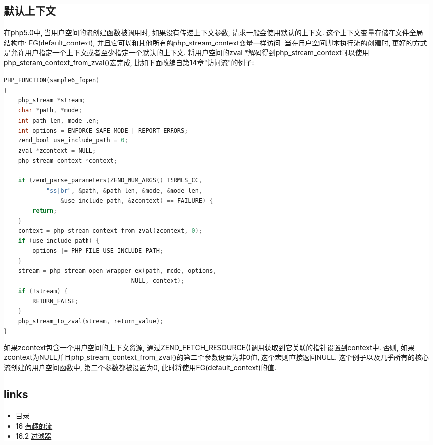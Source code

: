 ## 默认上下文

在php5.0中, 当用户空间的流创建函数被调用时, 如果没有传递上下文参数, 请求一般会使用默认的上下文. 这个上下文变量存储在文件全局结构中: FG(default_context), 并且它可以和其他所有的php_stream_context变量一样访问. 当在用户空间脚本执行流的创建时, 更好的方式是允许用户指定一个上下文或者至少指定一个默认的上下文. 将用户空间的zval *解码得到php_stream_context可以使用php_steram_context_from_zval()宏完成, 比如下面改编自第14章"访问流"的例子:
```c
PHP_FUNCTION(sample6_fopen)
{
    php_stream *stream;
    char *path, *mode;
    int path_len, mode_len;
    int options = ENFORCE_SAFE_MODE | REPORT_ERRORS;
    zend_bool use_include_path = 0;
    zval *zcontext = NULL;
    php_stream_context *context;

    if (zend_parse_parameters(ZEND_NUM_ARGS() TSRMLS_CC,
            "ss|br", &path, &path_len, &mode, &mode_len,
                &use_include_path, &zcontext) == FAILURE) {
        return;
    }
    context = php_stream_context_from_zval(zcontext, 0);
    if (use_include_path) {
        options |= PHP_FILE_USE_INCLUDE_PATH;
    }
    stream = php_stream_open_wrapper_ex(path, mode, options,
                                    NULL, context);
    if (!stream) {
        RETURN_FALSE;
    }
    php_stream_to_zval(stream, return_value);
}
```

如果zcontext包含一个用户空间的上下文资源, 通过ZEND_FETCH_RESOURCE()调用获取到它关联的指针设置到context中. 否则, 如果zcontext为NULL并且php_stream_context_from_zval()的第二个参数设置为非0值, 这个宏则直接返回NULL. 这个例子以及几乎所有的核心流创建的用户空间函数中, 第二个参数都被设置为0, 此时将使用FG(default_context)的值.

## links
   * [目录](<preface.md>)
   * 16 [有趣的流](<16.md>)
   * 16.2 [过滤器](<16.2.md>)
